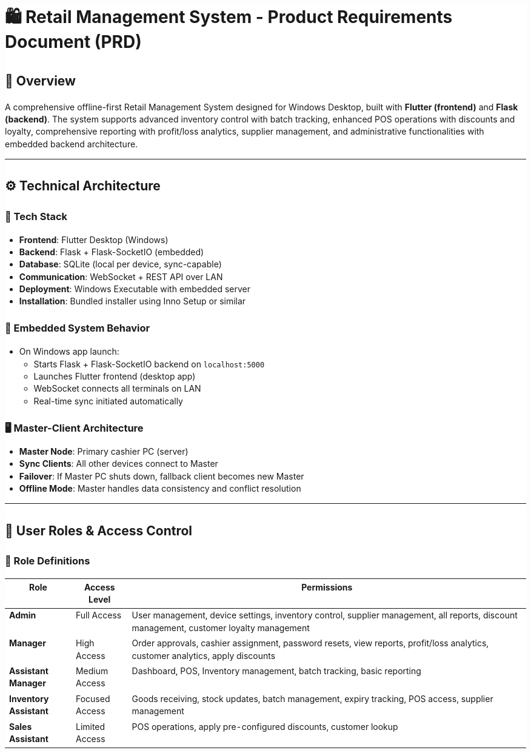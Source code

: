 # 🛍️ Retail Management System - Product Requirements Document (PRD)

## 📘 Overview

A comprehensive offline-first Retail Management System designed for Windows Desktop, built with **Flutter (frontend)** and **Flask (backend)**. The system supports advanced inventory control with batch tracking, enhanced POS operations with discounts and loyalty, comprehensive reporting with profit/loss analytics, supplier management, and administrative functionalities with embedded backend architecture.

---

## ⚙️ Technical Architecture

### 🧱 Tech Stack
- **Frontend**: Flutter Desktop (Windows)
- **Backend**: Flask + Flask-SocketIO (embedded)
- **Database**: SQLite (local per device, sync-capable)
- **Communication**: WebSocket + REST API over LAN
- **Deployment**: Windows Executable with embedded server
- **Installation**: Bundled installer using Inno Setup or similar

### 🔧 Embedded System Behavior
- On Windows app launch:
  - Starts Flask + Flask-SocketIO backend on `localhost:5000`
  - Launches Flutter frontend (desktop app)
  - WebSocket connects all terminals on LAN
  - Real-time sync initiated automatically

### 🖥️ Master-Client Architecture
- **Master Node**: Primary cashier PC (server)
- **Sync Clients**: All other devices connect to Master
- **Failover**: If Master PC shuts down, fallback client becomes new Master
- **Offline Mode**: Master handles data consistency and conflict resolution

---

## 🧠 User Roles & Access Control

### 👥 Role Definitions

| Role | Access Level | Permissions |
|------|--------------|-------------|
| **Admin** | Full Access | User management, device settings, inventory control, supplier management, all reports, discount management, customer loyalty management |
| **Manager** | High Access | Order approvals, cashier assignment, password resets, view reports, profit/loss analytics, customer analytics, apply discounts |
| **Assistant Manager** | Medium Access | Dashboard, POS, Inventory management, batch tracking, basic reporting |
| **Inventory Assistant** | Focused Access | Goods receiving, stock updates, batch management, expiry tracking, POS access, supplier management |
| **Sales Assistant** | Limited Access | POS operations, apply pre-configured discounts, customer lookup |
